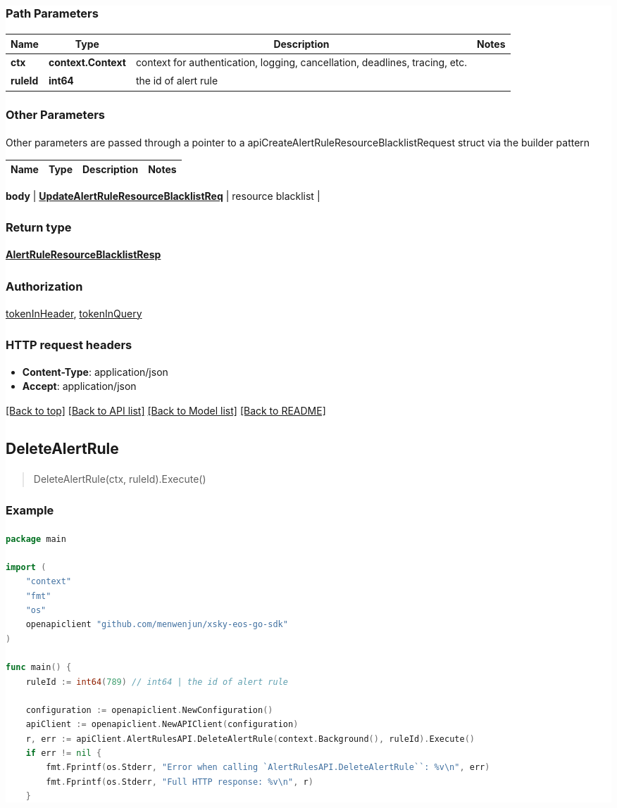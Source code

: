 ### Path Parameters


Name | Type | Description  | Notes
------------- | ------------- | ------------- | -------------
**ctx** | **context.Context** | context for authentication, logging, cancellation, deadlines, tracing, etc.
**ruleId** | **int64** | the id of alert rule | 

### Other Parameters

Other parameters are passed through a pointer to a apiCreateAlertRuleResourceBlacklistRequest struct via the builder pattern


Name | Type | Description  | Notes
------------- | ------------- | ------------- | -------------

 **body** | [**UpdateAlertRuleResourceBlacklistReq**](UpdateAlertRuleResourceBlacklistReq.md) | resource blacklist | 

### Return type

[**AlertRuleResourceBlacklistResp**](AlertRuleResourceBlacklistResp.md)

### Authorization

[tokenInHeader](../README.md#tokenInHeader), [tokenInQuery](../README.md#tokenInQuery)

### HTTP request headers

- **Content-Type**: application/json
- **Accept**: application/json

[[Back to top]](#) [[Back to API list]](../README.md#documentation-for-api-endpoints)
[[Back to Model list]](../README.md#documentation-for-models)
[[Back to README]](../README.md)


## DeleteAlertRule

> DeleteAlertRule(ctx, ruleId).Execute()





### Example

```go
package main

import (
	"context"
	"fmt"
	"os"
	openapiclient "github.com/menwenjun/xsky-eos-go-sdk"
)

func main() {
	ruleId := int64(789) // int64 | the id of alert rule

	configuration := openapiclient.NewConfiguration()
	apiClient := openapiclient.NewAPIClient(configuration)
	r, err := apiClient.AlertRulesAPI.DeleteAlertRule(context.Background(), ruleId).Execute()
	if err != nil {
		fmt.Fprintf(os.Stderr, "Error when calling `AlertRulesAPI.DeleteAlertRule``: %v\n", err)
		fmt.Fprintf(os.Stderr, "Full HTTP response: %v\n", r)
	}
```